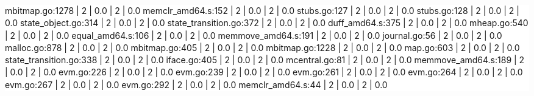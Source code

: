 mbitmap.go:1278                                  |      2 |   0.0 |   2 |   0.0
memclr_amd64.s:152                               |      2 |   0.0 |   2 |   0.0
stubs.go:127                                     |      2 |   0.0 |   2 |   0.0
stubs.go:128                                     |      2 |   0.0 |   2 |   0.0
state_object.go:314                              |      2 |   0.0 |   2 |   0.0
state_transition.go:372                          |      2 |   0.0 |   2 |   0.0
duff_amd64.s:375                                 |      2 |   0.0 |   2 |   0.0
mheap.go:540                                     |      2 |   0.0 |   2 |   0.0
equal_amd64.s:106                                |      2 |   0.0 |   2 |   0.0
memmove_amd64.s:191                              |      2 |   0.0 |   2 |   0.0
journal.go:56                                    |      2 |   0.0 |   2 |   0.0
malloc.go:878                                    |      2 |   0.0 |   2 |   0.0
mbitmap.go:405                                   |      2 |   0.0 |   2 |   0.0
mbitmap.go:1228                                  |      2 |   0.0 |   2 |   0.0
map.go:603                                       |      2 |   0.0 |   2 |   0.0
state_transition.go:338                          |      2 |   0.0 |   2 |   0.0
iface.go:405                                     |      2 |   0.0 |   2 |   0.0
mcentral.go:81                                   |      2 |   0.0 |   2 |   0.0
memmove_amd64.s:189                              |      2 |   0.0 |   2 |   0.0
evm.go:226                                       |      2 |   0.0 |   2 |   0.0
evm.go:239                                       |      2 |   0.0 |   2 |   0.0
evm.go:261                                       |      2 |   0.0 |   2 |   0.0
evm.go:264                                       |      2 |   0.0 |   2 |   0.0
evm.go:267                                       |      2 |   0.0 |   2 |   0.0
evm.go:292                                       |      2 |   0.0 |   2 |   0.0
memclr_amd64.s:44                                |      2 |   0.0 |   2 |   0.0
